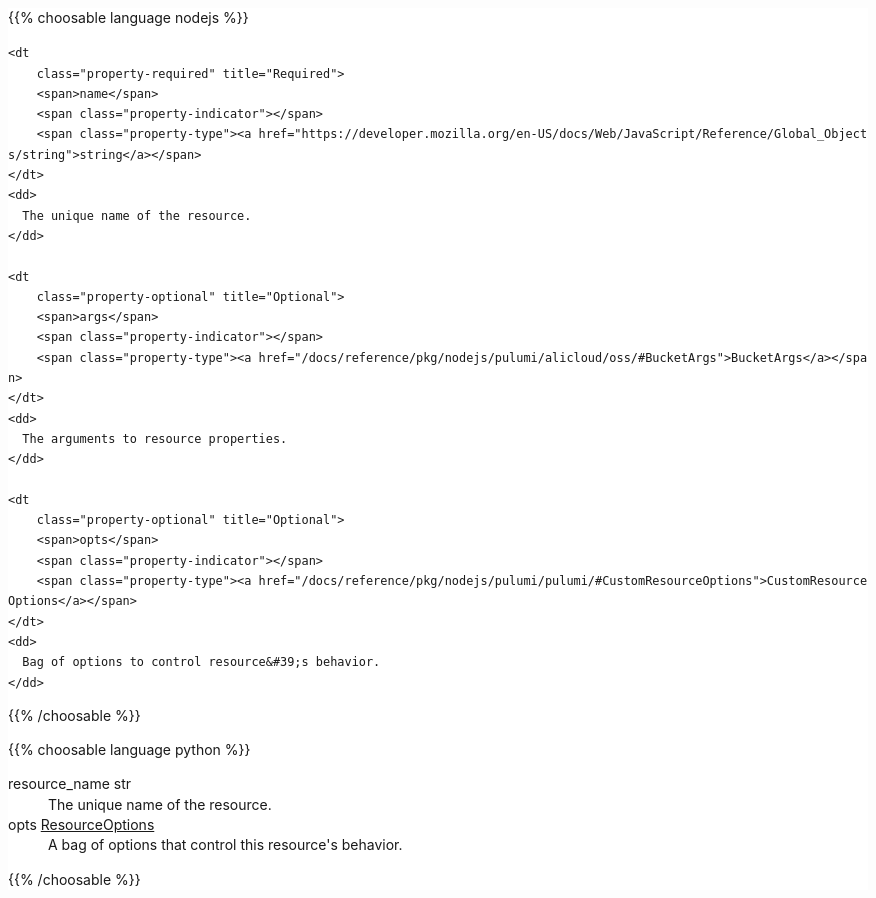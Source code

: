 {{% choosable language nodejs %}}

<dl class="resources-properties">
  
    <dt
        class="property-required" title="Required">
        <span>name</span>
        <span class="property-indicator"></span>
        <span class="property-type"><a href="https://developer.mozilla.org/en-US/docs/Web/JavaScript/Reference/Global_Objects/string">string</a></span>
    </dt>
    <dd>
      The unique name of the resource.
    </dd>
  
    <dt
        class="property-optional" title="Optional">
        <span>args</span>
        <span class="property-indicator"></span>
        <span class="property-type"><a href="/docs/reference/pkg/nodejs/pulumi/alicloud/oss/#BucketArgs">BucketArgs</a></span>
    </dt>
    <dd>
      The arguments to resource properties.
    </dd>
  
    <dt
        class="property-optional" title="Optional">
        <span>opts</span>
        <span class="property-indicator"></span>
        <span class="property-type"><a href="/docs/reference/pkg/nodejs/pulumi/pulumi/#CustomResourceOptions">CustomResourceOptions</a></span>
    </dt>
    <dd>
      Bag of options to control resource&#39;s behavior.
    </dd>
  

</dl>

{{% /choosable %}}

{{% choosable language python %}}

<dl class="resources-properties">
    <dt class="property-required" title="Required">
        <span>resource_name</span>
        <span class="property-indicator"></span>
        <span class="property-type">str</span>
    </dt>
    <dd>The unique name of the resource.</dd>
    <dt class="property-optional" title="Optional">
        <span>opts</span>
        <span class="property-indicator"></span>
        <span class="property-type">
            <a href="/docs/reference/pkg/python/pulumi/#pulumi.ResourceOptions">ResourceOptions</a>
        </span>
    </dt>
    <dd>A bag of options that control this resource's behavior.</dd>
</dl>
{{% /choosable %}}

